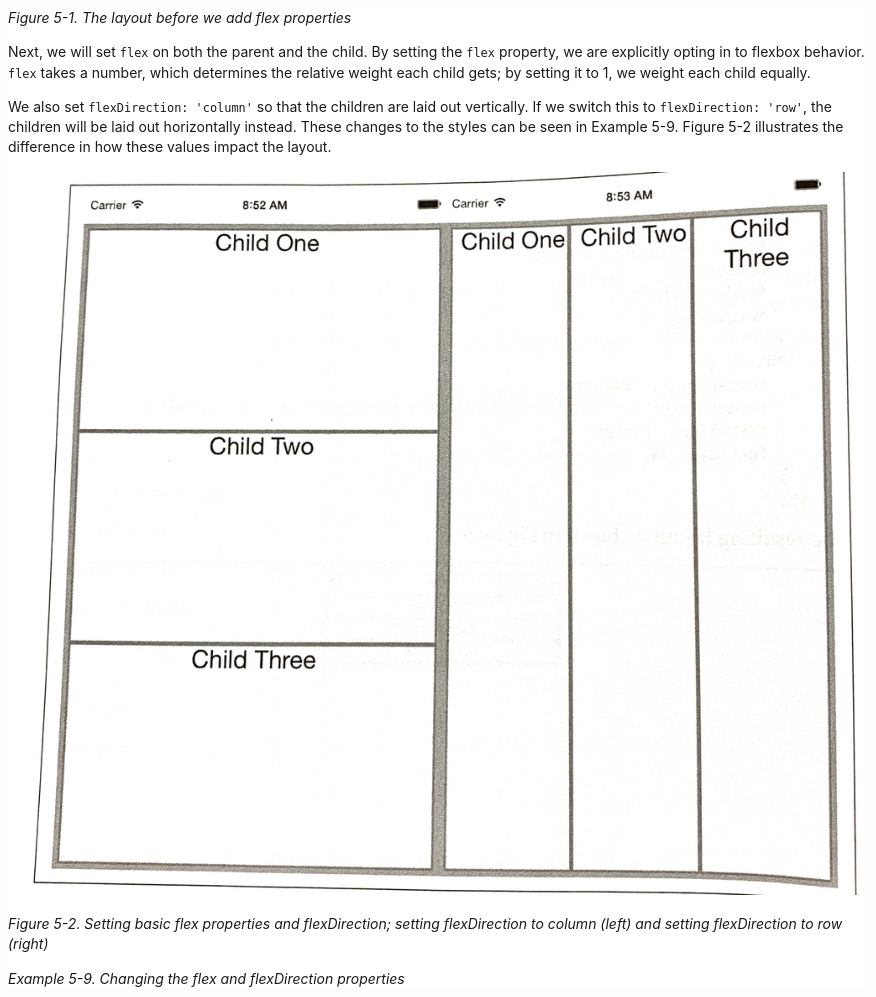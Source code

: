 *Figure 5-1. The layout before we add flex properties*

Next, we will set `flex` on both the parent and the child. By setting the `flex` property, we are explicitly opting in to flexbox behavior. `flex` takes a number, which determines the relative weight each child gets; by setting it to 1, we weight each child equally. 

We also set `flexDirection: 'column'` so that the children are laid out vertically. If we switch this to `flexDirection: 'row'`, the children will be laid out horizontally instead. These changes to the styles can be seen in Example 5-9. Figure 5-2 illustrates the difference in how these values impact the layout.

![figure5to2](./img/5-2.JPG)

*Figure 5-2. Setting basic flex properties and flexDirection; setting flexDirection to column (left) and setting flexDirection to row (right)*

*Example 5-9. Changing the flex and flexDirection properties*
